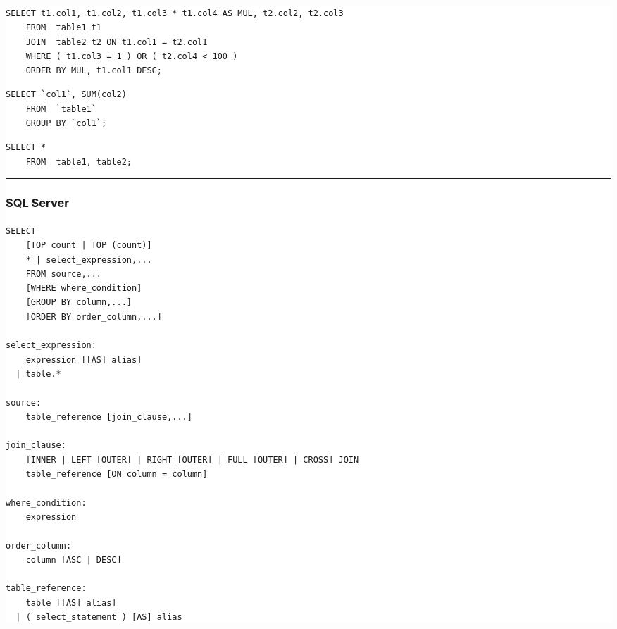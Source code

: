 ```
SELECT t1.col1, t1.col2, t1.col3 * t1.col4 AS MUL, t2.col2, t2.col3
    FROM  table1 t1
    JOIN  table2 t2 ON t1.col1 = t2.col1
    WHERE ( t1.col3 = 1 ) OR ( t2.col4 < 100 )
    ORDER BY MUL, t1.col1 DESC;
```

```
SELECT `col1`, SUM(col2)
    FROM  `table1`
    GROUP BY `col1`;
```

```
SELECT *
    FROM  table1, table2;
```

---

### SQL Server

```
SELECT
    [TOP count | TOP (count)]
    * | select_expression,...
    FROM source,...
    [WHERE where_condition]
    [GROUP BY column,...]
    [ORDER BY order_column,...]

select_expression:
    expression [[AS] alias]
  | table.*

source:
    table_reference [join_clause,...]

join_clause:
    [INNER | LEFT [OUTER] | RIGHT [OUTER] | FULL [OUTER] | CROSS] JOIN
    table_reference [ON column = column]

where_condition:
    expression

order_column:
    column [ASC | DESC]

table_reference:
    table [[AS] alias]
  | ( select_statement ) [AS] alias
```
